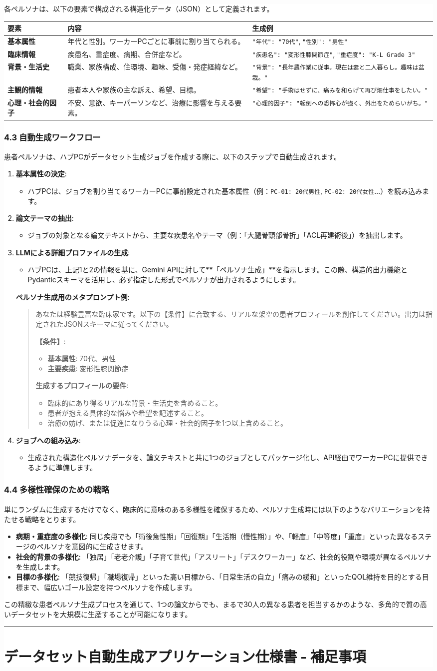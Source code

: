 各ペルソナは、以下の要素で構成される構造化データ（JSON）として定義されます。

| 要素 | 内容 | 生成例 |
| :--- | :--- | :--- |
| **基本属性** | 年代と性別。ワーカーPCごとに事前に割り当てられる。 | `"年代": "70代"`, `"性別": "男性"` |
| **臨床情報** | 疾患名、重症度、病期、合併症など。 | `"疾患名": "変形性膝関節症"`, `"重症度": "K-L Grade 3"` |
| **背景・生活史** | 職業、家族構成、住環境、趣味、受傷・発症経緯など。 | `"背景": "長年農作業に従事。現在は妻と二人暮らし。趣味は盆栽。"` |
| **主観的情報** | 患者本人や家族の主な訴え、希望、目標。 | `"希望": "手術はせずに、痛みを和らげて再び畑仕事をしたい。"` |
| **心理・社会的因子** | 不安、意欲、キーパーソンなど、治療に影響を与える要素。 | `"心理的因子": "転倒への恐怖心が強く、外出をためらいがち。"` |

### 4.3 自動生成ワークフロー

患者ペルソナは、ハブPCがデータセット生成ジョブを作成する際に、以下のステップで自動生成されます。

1.  **基本属性の決定**:
    * ハブPCは、ジョブを割り当てるワーカーPCに事前設定された基本属性（例：`PC-01: 20代男性`, `PC-02: 20代女性`...）を読み込みます。

2.  **論文テーマの抽出**:
    * ジョブの対象となる論文テキストから、主要な疾患名やテーマ（例：「大腿骨頸部骨折」「ACL再建術後」）を抽出します。

3.  **LLMによる詳細プロファイルの生成**:
    * ハブPCは、上記1と2の情報を基に、Gemini APIに対して**「ペルソナ生成」**を指示します。この際、構造的出力機能とPydanticスキーマを活用し、必ず指定した形式でペルソナが出力されるようにします。

    **ペルソナ生成用のメタプロンプト例**:
    > あなたは経験豊富な臨床家です。以下の【条件】に合致する、リアルな架空の患者プロフィールを創作してください。出力は指定されたJSONスキーマに従ってください。
    >
    > **【条件】**:
    > * **基本属性**: 70代、男性
    > * **主要疾患**: 変形性膝関節症
    >
    > **生成するプロフィールの要件**:
    > * 臨床的にあり得るリアルな背景・生活史を含めること。
    > * 患者が抱える具体的な悩みや希望を記述すること。
    > * 治療の妨げ、または促進になりうる心理・社会的因子を1つ以上含めること。

4.  **ジョブへの組み込み**:
    * 生成された構造化ペルソナデータを、論文テキストと共に1つのジョブとしてパッケージ化し、API経由でワーカーPCに提供できるように準備します。

### 4.4 多様性確保のための戦略

単にランダムに生成するだけでなく、臨床的に意味のある多様性を確保するため、ペルソナ生成時には以下のようなバリエーションを持たせる戦略をとります。

* **病期・重症度の多様化**: 同じ疾患でも「術後急性期」「回復期」「生活期（慢性期）」や、「軽度」「中等度」「重度」といった異なるステージのペルソナを意図的に生成させます。
* **社会的背景の多様化**: 「独居」「老老介護」「子育て世代」「アスリート」「デスクワーカー」など、社会的役割や環境が異なるペルソナを生成します。
* **目標の多様化**: 「競技復帰」「職場復帰」といった高い目標から、「日常生活の自立」「痛みの緩和」といったQOL維持を目的とする目標まで、幅広いゴール設定を持つペルソナを作成します。

この精緻な患者ペルソナ生成プロセスを通じて、1つの論文からでも、まるで30人の異なる患者を担当するかのような、多角的で質の高いデータセットを大規模に生産することが可能になります。


---
# **データセット自動生成アプリケーション仕様書 - 補足事項**
